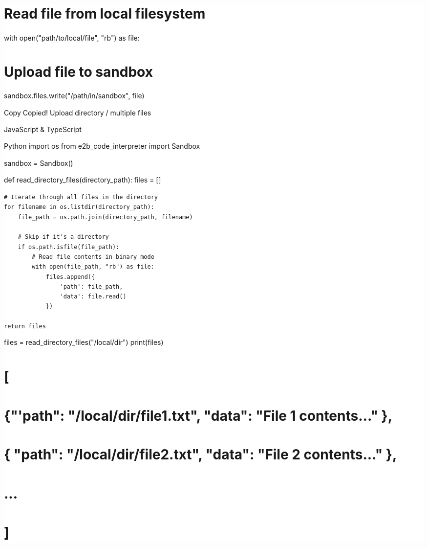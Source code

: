 # Read file from local filesystem
with open("path/to/local/file", "rb") as file:
  # Upload file to sandbox
  sandbox.files.write("/path/in/sandbox", file)

Copy
Copied!
Upload directory / multiple files

JavaScript & TypeScript

Python
import os
from e2b_code_interpreter import Sandbox

sandbox = Sandbox()

def read_directory_files(directory_path):
    files = []
    
    # Iterate through all files in the directory
    for filename in os.listdir(directory_path):
        file_path = os.path.join(directory_path, filename)
        
        # Skip if it's a directory
        if os.path.isfile(file_path):
            # Read file contents in binary mode
            with open(file_path, "rb") as file:
                files.append({
                    'path': file_path,
                    'data': file.read()
                })
    
    return files

files = read_directory_files("/local/dir")
print(files)
# [
#  {"'path": "/local/dir/file1.txt", "data": "File 1 contents..." },
#   { "path": "/local/dir/file2.txt", "data": "File 2 contents..." },
#   ...
# ]
